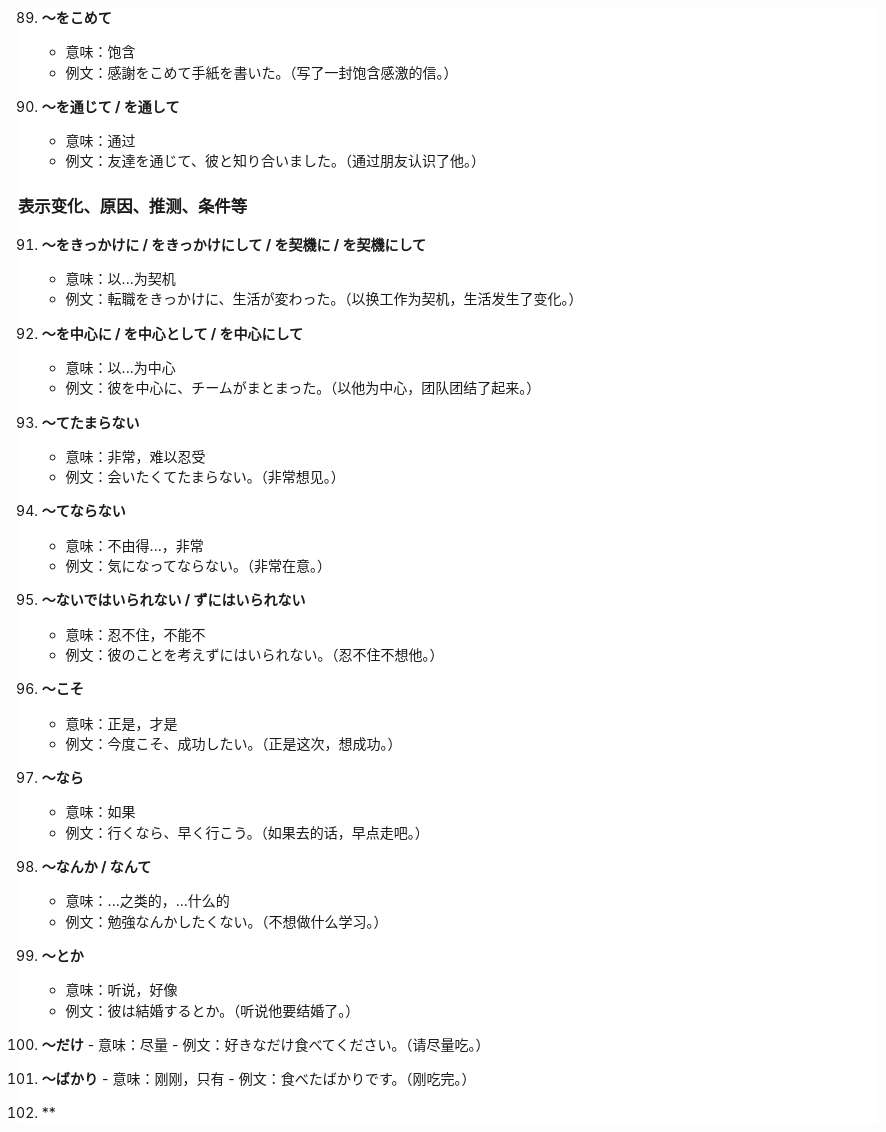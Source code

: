 89. **〜をこめて**
    - 意味：饱含
    - 例文：感謝をこめて手紙を書いた。（写了一封饱含感激的信。）

90. **〜を通じて / を通して**
    - 意味：通过
    - 例文：友達を通じて、彼と知り合いました。（通过朋友认识了他。）

### 表示变化、原因、推测、条件等

91. **〜をきっかけに / をきっかけにして / を契機に / を契機にして**
    - 意味：以...为契机
    - 例文：転職をきっかけに、生活が変わった。（以换工作为契机，生活发生了变化。）

92. **〜を中心に / を中心として / を中心にして**
    - 意味：以...为中心
    - 例文：彼を中心に、チームがまとまった。（以他为中心，团队团结了起来。）

93. **〜てたまらない**
    - 意味：非常，难以忍受
    - 例文：会いたくてたまらない。（非常想见。）

94. **〜てならない**
    - 意味：不由得...，非常
    - 例文：気になってならない。（非常在意。）

95. **〜ないではいられない / ずにはいられない**
    - 意味：忍不住，不能不
    - 例文：彼のことを考えずにはいられない。（忍不住不想他。）

96. **〜こそ**
    - 意味：正是，才是
    - 例文：今度こそ、成功したい。（正是这次，想成功。）

97. **〜なら**
    - 意味：如果
    - 例文：行くなら、早く行こう。（如果去的话，早点走吧。）

98. **〜なんか / なんて**
    - 意味：...之类的，...什么的
    - 例文：勉強なんかしたくない。（不想做什么学习。）

99. **〜とか**
    - 意味：听说，好像
    - 例文：彼は結婚するとか。（听说他要结婚了。）

100. **〜だけ**
    - 意味：尽量
    - 例文：好きなだけ食べてください。（请尽量吃。）

101. **〜ばかり**
    - 意味：刚刚，只有
    - 例文：食べたばかりです。（刚吃完。）

102. **
